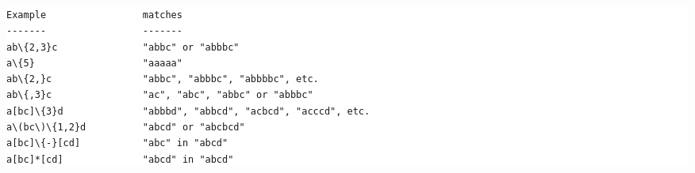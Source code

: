     Example                 matches
    -------                 -------
    ab\{2,3}c               "abbc" or "abbbc"
    a\{5}                   "aaaaa"
    ab\{2,}c                "abbc", "abbbc", "abbbbc", etc.
    ab\{,3}c                "ac", "abc", "abbc" or "abbbc"
    a[bc]\{3}d              "abbbd", "abbcd", "acbcd", "acccd", etc.
    a\(bc\)\{1,2}d          "abcd" or "abcbcd"
    a[bc]\{-}[cd]           "abc" in "abcd"
    a[bc]*[cd]              "abcd" in "abcd"
